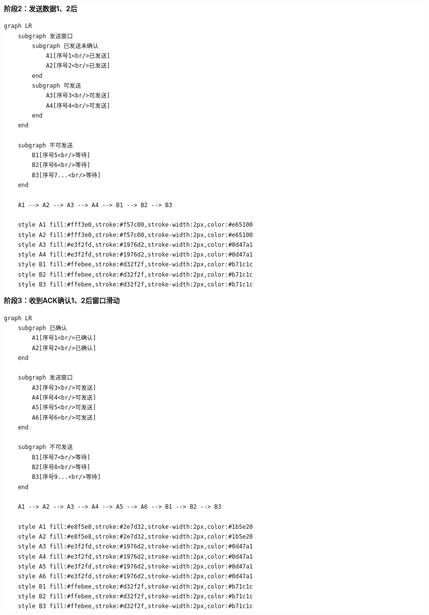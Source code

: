 **阶段2：发送数据1、2后**

```mermaid
graph LR
    subgraph 发送窗口
        subgraph 已发送未确认
            A1[序号1<br/>已发送]
            A2[序号2<br/>已发送]
        end
        subgraph 可发送
            A3[序号3<br/>可发送]
            A4[序号4<br/>可发送]
        end
    end
    
    subgraph 不可发送
        B1[序号5<br/>等待]
        B2[序号6<br/>等待]
        B3[序号7...<br/>等待]
    end
    
    A1 --> A2 --> A3 --> A4 --> B1 --> B2 --> B3
    
    style A1 fill:#fff3e0,stroke:#f57c00,stroke-width:2px,color:#e65100
    style A2 fill:#fff3e0,stroke:#f57c00,stroke-width:2px,color:#e65100
    style A3 fill:#e3f2fd,stroke:#1976d2,stroke-width:2px,color:#0d47a1
    style A4 fill:#e3f2fd,stroke:#1976d2,stroke-width:2px,color:#0d47a1
    style B1 fill:#ffebee,stroke:#d32f2f,stroke-width:2px,color:#b71c1c
    style B2 fill:#ffebee,stroke:#d32f2f,stroke-width:2px,color:#b71c1c
    style B3 fill:#ffebee,stroke:#d32f2f,stroke-width:2px,color:#b71c1c
```

**阶段3：收到ACK确认1、2后窗口滑动**

```mermaid
graph LR
    subgraph 已确认
        A1[序号1<br/>已确认]
        A2[序号2<br/>已确认]
    end
    
    subgraph 发送窗口
        A3[序号3<br/>可发送]
        A4[序号4<br/>可发送]
        A5[序号5<br/>可发送]
        A6[序号6<br/>可发送]
    end
    
    subgraph 不可发送
        B1[序号7<br/>等待]
        B2[序号8<br/>等待]
        B3[序号9...<br/>等待]
    end
    
    A1 --> A2 --> A3 --> A4 --> A5 --> A6 --> B1 --> B2 --> B3
    
    style A1 fill:#e8f5e8,stroke:#2e7d32,stroke-width:2px,color:#1b5e20
    style A2 fill:#e8f5e8,stroke:#2e7d32,stroke-width:2px,color:#1b5e20
    style A3 fill:#e3f2fd,stroke:#1976d2,stroke-width:2px,color:#0d47a1
    style A4 fill:#e3f2fd,stroke:#1976d2,stroke-width:2px,color:#0d47a1
    style A5 fill:#e3f2fd,stroke:#1976d2,stroke-width:2px,color:#0d47a1
    style A6 fill:#e3f2fd,stroke:#1976d2,stroke-width:2px,color:#0d47a1
    style B1 fill:#ffebee,stroke:#d32f2f,stroke-width:2px,color:#b71c1c
    style B2 fill:#ffebee,stroke:#d32f2f,stroke-width:2px,color:#b71c1c
    style B3 fill:#ffebee,stroke:#d32f2f,stroke-width:2px,color:#b71c1c
```